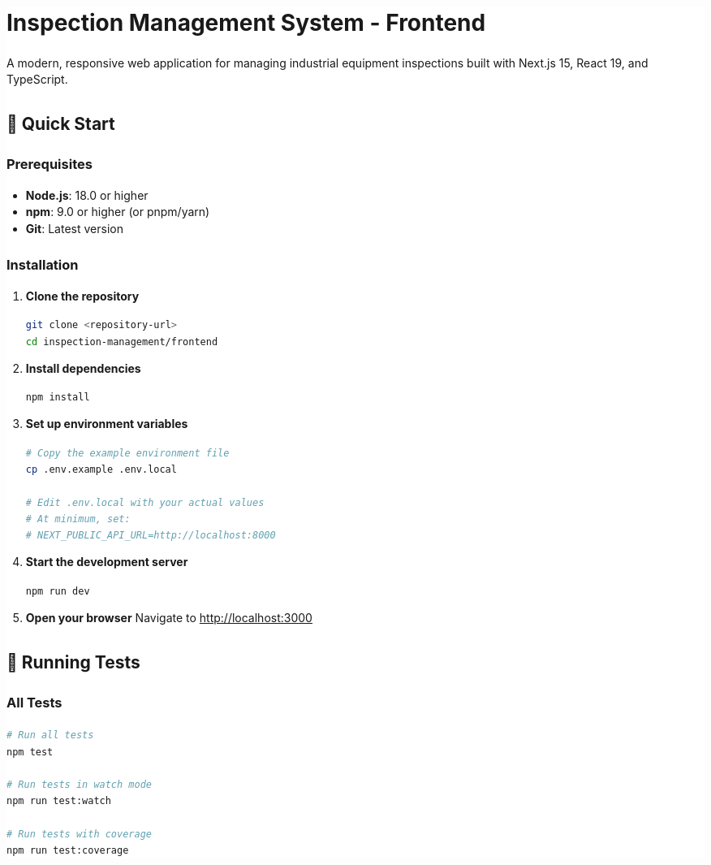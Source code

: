 # Inspection Management System - Frontend

A modern, responsive web application for managing industrial equipment inspections built with Next.js 15, React 19, and TypeScript.

## 🚀 Quick Start

### Prerequisites

- **Node.js**: 18.0 or higher
- **npm**: 9.0 or higher (or pnpm/yarn)
- **Git**: Latest version

### Installation

1. **Clone the repository**
   ```bash
   git clone <repository-url>
   cd inspection-management/frontend
   ```

2. **Install dependencies**
   ```bash
   npm install
   ```

3. **Set up environment variables**
   ```bash
   # Copy the example environment file
   cp .env.example .env.local
   
   # Edit .env.local with your actual values
   # At minimum, set:
   # NEXT_PUBLIC_API_URL=http://localhost:8000
   ```

4. **Start the development server**
   ```bash
   npm run dev
   ```

5. **Open your browser**
   Navigate to [http://localhost:3000](http://localhost:3000)

## 🧪 Running Tests

### All Tests
```bash
# Run all tests
npm test

# Run tests in watch mode
npm run test:watch

# Run tests with coverage
npm run test:coverage
```
